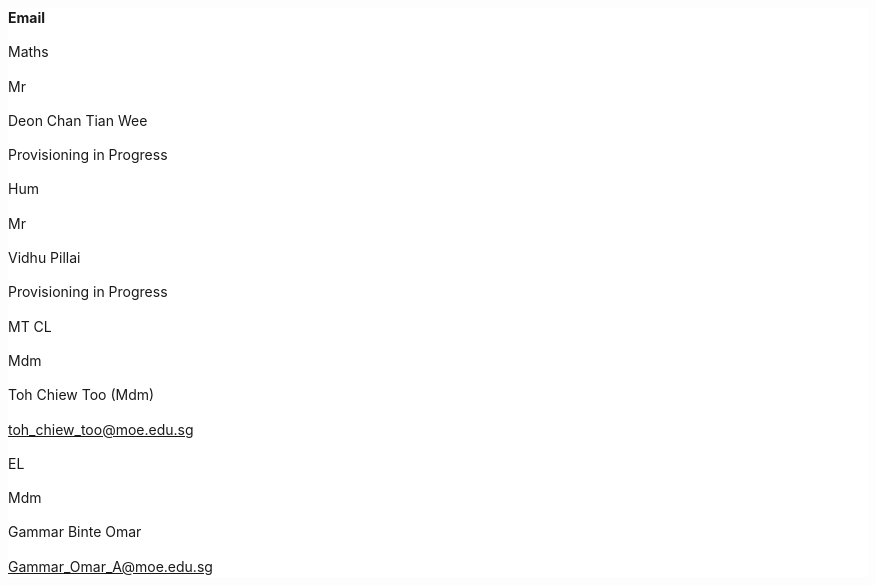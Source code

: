 <p><strong>Email</strong>
</p>
</td>
</tr>
<tr>
<td rowspan="1" colspan="1">
<p>Maths</p>
</td>
<td rowspan="1" colspan="1">
<p>Mr</p>
</td>
<td rowspan="1" colspan="1">
<p>Deon Chan Tian Wee</p>
</td>
<td rowspan="1" colspan="1">
<p>Provisioning in Progress</p>
</td>
</tr>
<tr>
<td rowspan="1" colspan="1">
<p>Hum</p>
</td>
<td rowspan="1" colspan="1">
<p>Mr</p>
</td>
<td rowspan="1" colspan="1">
<p>Vidhu Pillai</p>
</td>
<td rowspan="1" colspan="1">
<p>Provisioning in Progress</p>
</td>
</tr>
<tr>
<td rowspan="1" colspan="1">
<p>MT CL</p>
</td>
<td rowspan="1" colspan="1">
<p>Mdm</p>
</td>
<td rowspan="1" colspan="1">
<p>Toh Chiew Too (Mdm)</p>
</td>
<td rowspan="1" colspan="1">
<p><a href="mailto:toh_chiew_too@moe.edu.sg" rel="noopener noreferrer nofollow" target="_blank">toh_chiew_too@moe.edu.sg</a>
</p>
</td>
</tr>
<tr>
<td rowspan="1" colspan="1">
<p>EL</p>
</td>
<td rowspan="1" colspan="1">
<p>Mdm</p>
</td>
<td rowspan="1" colspan="1">
<p>Gammar Binte Omar</p>
</td>
<td rowspan="1" colspan="1">
<p><a href="mailto:Gammar_Omar_A@moe.edu.sg" rel="noopener noreferrer nofollow" target="_blank">Gammar_Omar_A@moe.edu.sg</a>
</p>
</td>
</tr>